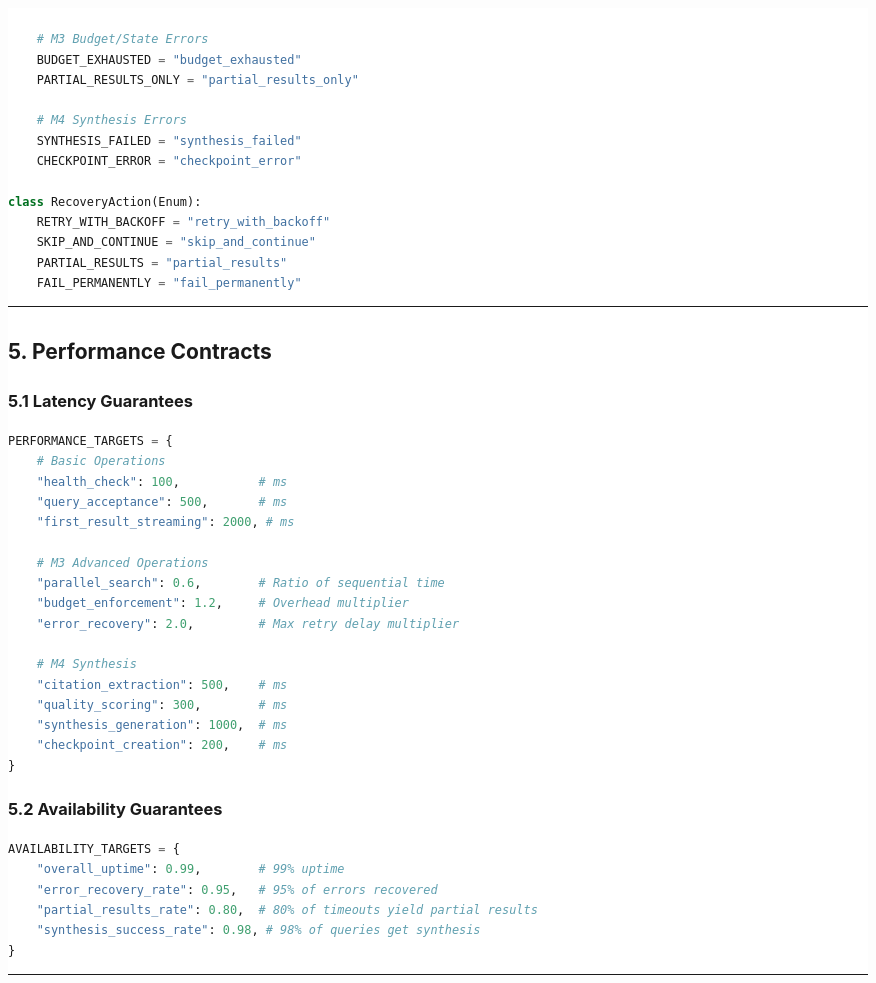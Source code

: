 ```python
    
    # M3 Budget/State Errors
    BUDGET_EXHAUSTED = "budget_exhausted"
    PARTIAL_RESULTS_ONLY = "partial_results_only"
    
    # M4 Synthesis Errors
    SYNTHESIS_FAILED = "synthesis_failed"
    CHECKPOINT_ERROR = "checkpoint_error"

class RecoveryAction(Enum):
    RETRY_WITH_BACKOFF = "retry_with_backoff"
    SKIP_AND_CONTINUE = "skip_and_continue"
    PARTIAL_RESULTS = "partial_results"
    FAIL_PERMANENTLY = "fail_permanently"
```

---

## 5. Performance Contracts

### 5.1 Latency Guarantees
```python
PERFORMANCE_TARGETS = {
    # Basic Operations
    "health_check": 100,           # ms
    "query_acceptance": 500,       # ms
    "first_result_streaming": 2000, # ms
    
    # M3 Advanced Operations
    "parallel_search": 0.6,        # Ratio of sequential time
    "budget_enforcement": 1.2,     # Overhead multiplier
    "error_recovery": 2.0,         # Max retry delay multiplier
    
    # M4 Synthesis
    "citation_extraction": 500,    # ms
    "quality_scoring": 300,        # ms
    "synthesis_generation": 1000,  # ms
    "checkpoint_creation": 200,    # ms
}
```

### 5.2 Availability Guarantees
```python
AVAILABILITY_TARGETS = {
    "overall_uptime": 0.99,        # 99% uptime
    "error_recovery_rate": 0.95,   # 95% of errors recovered
    "partial_results_rate": 0.80,  # 80% of timeouts yield partial results
    "synthesis_success_rate": 0.98, # 98% of queries get synthesis
}
```

---